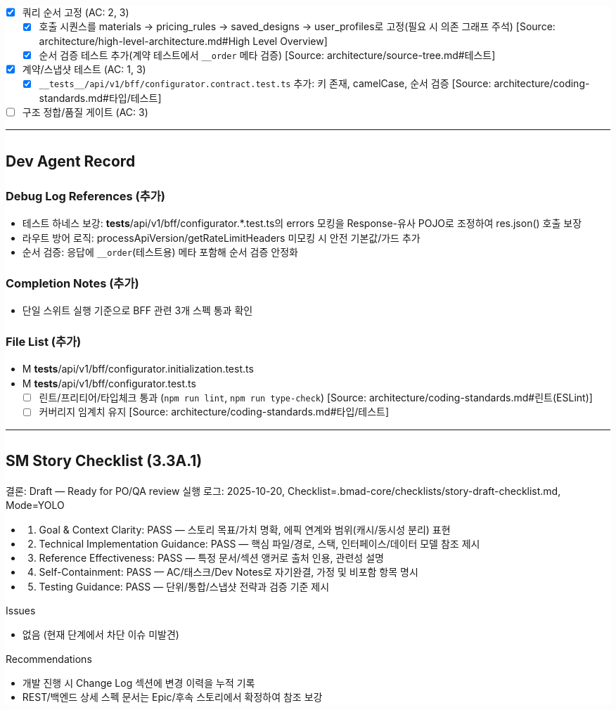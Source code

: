 - [x] 쿼리 순서 고정 (AC: 2, 3)
  - [x] 호출 시퀀스를 materials → pricing_rules → saved_designs → user_profiles로 고정(필요 시 의존 그래프 주석) [Source: architecture/high-level-architecture.md#High Level Overview]
  - [x] 순서 검증 테스트 추가(계약 테스트에서 `__order` 메타 검증) [Source: architecture/source-tree.md#테스트]

- [x] 계약/스냅샷 테스트 (AC: 1, 3)
  - [x] `__tests__/api/v1/bff/configurator.contract.test.ts` 추가: 키 존재, camelCase, 순서 검증 [Source: architecture/coding-standards.md#타입/테스트]

- [ ] 구조 정합/품질 게이트 (AC: 3)
 
---

## Dev Agent Record

### Debug Log References (추가)

- 테스트 하네스 보강: __tests__/api/v1/bff/configurator.*.test.ts의 errors 모킹을 Response-유사 POJO로 조정하여 res.json() 호출 보장
- 라우트 방어 로직: processApiVersion/getRateLimitHeaders 미모킹 시 안전 기본값/가드 추가
- 순서 검증: 응답에 `__order`(테스트용) 메타 포함해 순서 검증 안정화

### Completion Notes (추가)

- 단일 스위트 실행 기준으로 BFF 관련 3개 스펙 통과 확인

### File List (추가)

- M __tests__/api/v1/bff/configurator.initialization.test.ts
- M __tests__/api/v1/bff/configurator.test.ts
  - [ ] 린트/프리티어/타입체크 통과 (`npm run lint`, `npm run type-check`) [Source: architecture/coding-standards.md#린트(ESLint)]
  - [ ] 커버리지 임계치 유지 [Source: architecture/coding-standards.md#타입/테스트]

---

## SM Story Checklist (3.3A.1)

결론: Draft — Ready for PO/QA review
실행 로그: 2025-10-20, Checklist=.bmad-core/checklists/story-draft-checklist.md, Mode=YOLO

- 1. Goal & Context Clarity: PASS — 스토리 목표/가치 명확, 에픽 연계와 범위(캐시/동시성 분리) 표현
- 2. Technical Implementation Guidance: PASS — 핵심 파일/경로, 스택, 인터페이스/데이터 모델 참조 제시
- 3. Reference Effectiveness: PASS — 특정 문서/섹션 앵커로 출처 인용, 관련성 설명
- 4. Self-Containment: PASS — AC/태스크/Dev Notes로 자기완결, 가정 및 비포함 항목 명시
- 5. Testing Guidance: PASS — 단위/통합/스냅샷 전략과 검증 기준 제시

Issues

- 없음 (현재 단계에서 차단 이슈 미발견)

Recommendations

- 개발 진행 시 Change Log 섹션에 변경 이력을 누적 기록
- REST/백엔드 상세 스펙 문서는 Epic/후속 스토리에서 확정하여 참조 보강
